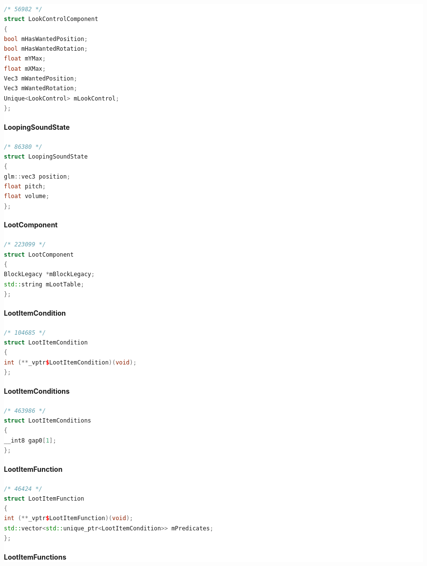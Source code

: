 ```cpp
/* 56982 */
struct LookControlComponent
{
bool mHasWantedPosition;
bool mHasWantedRotation;
float mYMax;
float mXMax;
Vec3 mWantedPosition;
Vec3 mWantedRotation;
Unique<LookControl> mLookControl;
};

```
#### LoopingSoundState
```cpp
/* 86380 */
struct LoopingSoundState
{
glm::vec3 position;
float pitch;
float volume;
};

```
#### LootComponent
```cpp
/* 223099 */
struct LootComponent
{
BlockLegacy *mBlockLegacy;
std::string mLootTable;
};

```
#### LootItemCondition
```cpp
/* 104685 */
struct LootItemCondition
{
int (**_vptr$LootItemCondition)(void);
};

```
#### LootItemConditions
```cpp
/* 463986 */
struct LootItemConditions
{
__int8 gap0[1];
};

```
#### LootItemFunction
```cpp
/* 46424 */
struct LootItemFunction
{
int (**_vptr$LootItemFunction)(void);
std::vector<std::unique_ptr<LootItemCondition>> mPredicates;
};

```
#### LootItemFunctions